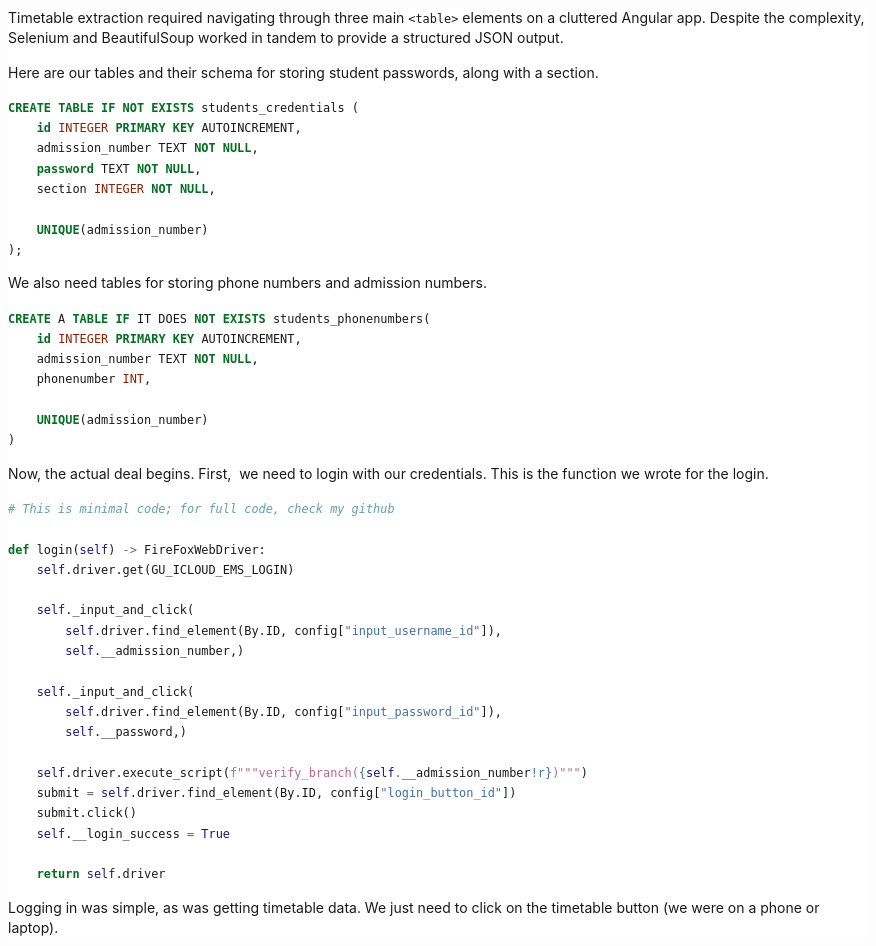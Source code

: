 Timetable extraction required navigating through three main `<table>` elements on a cluttered Angular app. Despite the complexity, Selenium and BeautifulSoup worked in tandem to provide a structured JSON output.

Here are our tables and their schema for storing student passwords, along with a section.

```sql
CREATE TABLE IF NOT EXISTS students_credentials (
    id INTEGER PRIMARY KEY AUTOINCREMENT,
    admission_number TEXT NOT NULL,
    password TEXT NOT NULL,
    section INTEGER NOT NULL,

    UNIQUE(admission_number)
);
```

We also need tables for storing phone numbers and admission numbers.

```sql
CREATE A TABLE IF IT DOES NOT EXISTS students_phonenumbers(
    id INTEGER PRIMARY KEY AUTOINCREMENT,
    admission_number TEXT NOT NULL,
    phonenumber INT,
    
    UNIQUE(admission_number)
)
```

Now, the actual deal begins. First,  we need to login with our credentials. This is the function we wrote for the login.

```python
# This is minimal code; for full code, check my github

def login(self) -> FireFoxWebDriver:
    self.driver.get(GU_ICLOUD_EMS_LOGIN)

    self._input_and_click(
        self.driver.find_element(By.ID, config["input_username_id"]),
        self.__admission_number,)

    self._input_and_click(
        self.driver.find_element(By.ID, config["input_password_id"]),
        self.__password,)

    self.driver.execute_script(f"""verify_branch({self.__admission_number!r})""")
    submit = self.driver.find_element(By.ID, config["login_button_id"])
    submit.click()
    self.__login_success = True

    return self.driver
```

Logging in was simple, as was getting timetable data. We just need to click on the timetable button (we were on a phone or laptop).
